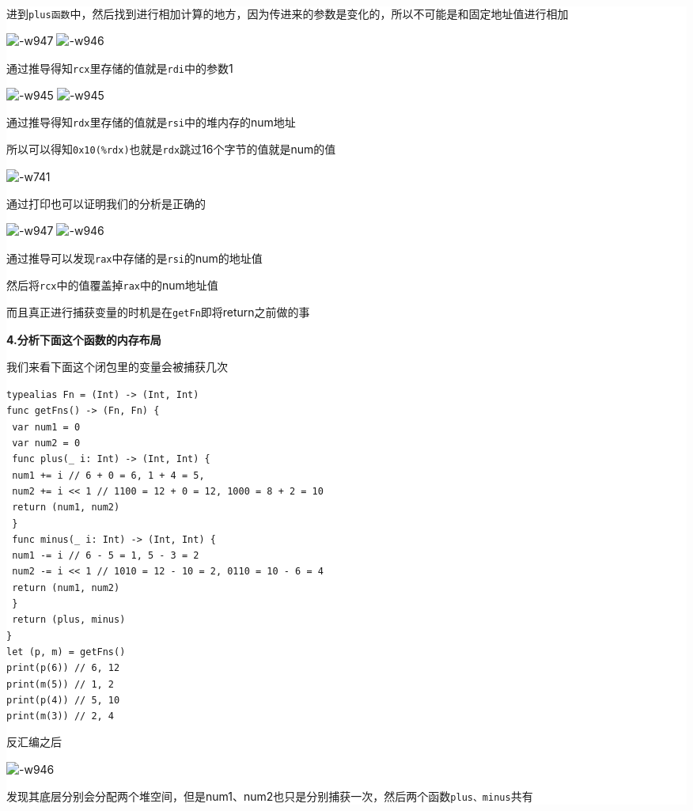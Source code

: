 进到`plus函数`中，然后找到进行相加计算的地方，因为传进来的参数是变化的，所以不可能是和固定地址值进行相加

![-w947](https://p3-juejin.byteimg.com/tos-cn-i-k3u1fbpfcp/a5b3056bee744af690d00c5355b5d913~tplv-k3u1fbpfcp-zoom-in-crop-mark:1512:0:0:0.awebp) ![-w946](https://p3-juejin.byteimg.com/tos-cn-i-k3u1fbpfcp/235f74a0520a4ad58200b36fd23a5969~tplv-k3u1fbpfcp-zoom-in-crop-mark:1512:0:0:0.awebp)

通过推导得知`rcx`里存储的值就是`rdi`中的参数1

![-w945](https://p3-juejin.byteimg.com/tos-cn-i-k3u1fbpfcp/037d3d0619c34d2587f3ffc37ffd1e4f~tplv-k3u1fbpfcp-zoom-in-crop-mark:1512:0:0:0.awebp) ![-w945](https://p3-juejin.byteimg.com/tos-cn-i-k3u1fbpfcp/d961d60c35c54becab0b2e34028a9e9f~tplv-k3u1fbpfcp-zoom-in-crop-mark:1512:0:0:0.awebp)

通过推导得知`rdx`里存储的值就是`rsi`中的堆内存的num地址

所以可以得知`0x10(%rdx)`也就是`rdx`跳过16个字节的值就是num的值

![-w741](https://p3-juejin.byteimg.com/tos-cn-i-k3u1fbpfcp/f4d1ea7c9c4944b18af51213921f2bbd~tplv-k3u1fbpfcp-zoom-in-crop-mark:1512:0:0:0.awebp)

通过打印也可以证明我们的分析是正确的

![-w947](https://p3-juejin.byteimg.com/tos-cn-i-k3u1fbpfcp/c28a28b9ae264d3d98844a06e0a5fb2b~tplv-k3u1fbpfcp-zoom-in-crop-mark:1512:0:0:0.awebp) ![-w946](https://p3-juejin.byteimg.com/tos-cn-i-k3u1fbpfcp/ff502270a2884bde85bf51405764b28f~tplv-k3u1fbpfcp-zoom-in-crop-mark:1512:0:0:0.awebp)

通过推导可以发现`rax`中存储的是`rsi`的num的地址值

然后将`rcx`中的值覆盖掉`rax`中的num地址值

而且真正进行捕获变量的时机是在`getFn`即将return之前做的事

**4.分析下面这个函数的内存布局**

我们来看下面这个闭包里的变量会被捕获几次

```
typealias Fn = (Int) -> (Int, Int)
func getFns() -> (Fn, Fn) {
 var num1 = 0
 var num2 = 0
 func plus(_ i: Int) -> (Int, Int) {
 num1 += i // 6 + 0 = 6, 1 + 4 = 5,
 num2 += i << 1 // 1100 = 12 + 0 = 12, 1000 = 8 + 2 = 10
 return (num1, num2)
 }
 func minus(_ i: Int) -> (Int, Int) {
 num1 -= i // 6 - 5 = 1, 5 - 3 = 2
 num2 -= i << 1 // 1010 = 12 - 10 = 2, 0110 = 10 - 6 = 4
 return (num1, num2)
 }
 return (plus, minus)
}
let (p, m) = getFns()
print(p(6)) // 6, 12
print(m(5)) // 1, 2
print(p(4)) // 5, 10
print(m(3)) // 2, 4
```

反汇编之后

![-w946](https://p3-juejin.byteimg.com/tos-cn-i-k3u1fbpfcp/5bd66e2c622e4b06ae82ed5f8fc7e2bb~tplv-k3u1fbpfcp-zoom-in-crop-mark:1512:0:0:0.awebp)

发现其底层分别会分配两个堆空间，但是num1、num2也只是分别捕获一次，然后两个函数`plus、minus`共有
    